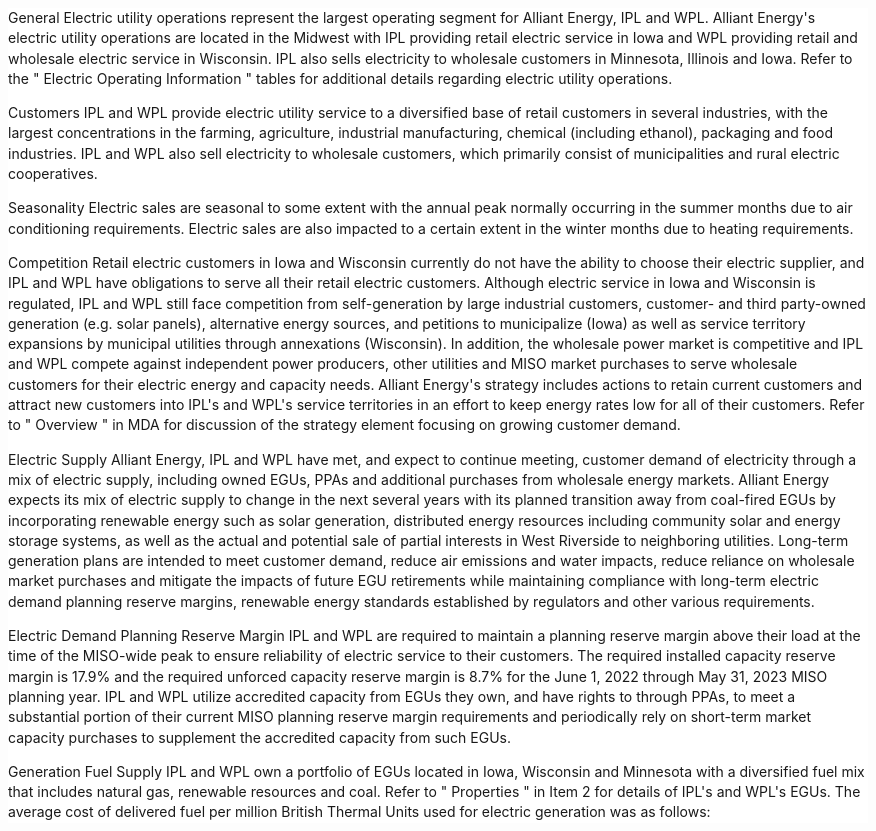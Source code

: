 
General Electric utility operations represent the largest operating segment for Alliant Energy, IPL and WPL. Alliant Energy's electric utility operations are located in the Midwest with IPL providing retail electric service in Iowa and WPL providing retail and wholesale electric service in Wisconsin. IPL also sells electricity to wholesale customers in Minnesota, Illinois and Iowa. Refer to the " Electric Operating Information " tables for additional details regarding electric utility operations.

Customers IPL and WPL provide electric utility service to a diversified base of retail customers in several industries, with the largest concentrations in the farming, agriculture, industrial manufacturing, chemical (including ethanol), packaging and food industries. IPL and WPL also sell electricity to wholesale customers, which primarily consist of municipalities and rural electric cooperatives.

Seasonality Electric sales are seasonal to some extent with the annual peak normally occurring in the summer months due to air conditioning requirements. Electric sales are also impacted to a certain extent in the winter months due to heating requirements.

Competition Retail electric customers in Iowa and Wisconsin currently do not have the ability to choose their electric supplier, and IPL and WPL have obligations to serve all their retail electric customers. Although electric service in Iowa and Wisconsin is regulated, IPL and WPL still face competition from self-generation by large industrial customers, customer- and third party-owned generation (e.g. solar panels), alternative energy sources, and petitions to municipalize (Iowa) as well as service territory expansions by municipal utilities through annexations (Wisconsin). In addition, the wholesale power market is competitive and IPL and WPL compete against independent power producers, other utilities and MISO market purchases to serve wholesale customers for their electric energy and capacity needs. Alliant Energy's strategy includes actions to retain current customers and attract new customers into IPL's and WPL's service territories in an effort to keep energy rates low for all of their customers. Refer to " Overview " in MDA for discussion of the strategy element focusing on growing customer demand.

Electric Supply Alliant Energy, IPL and WPL have met, and expect to continue meeting, customer demand of electricity through a mix of electric supply, including owned EGUs, PPAs and additional purchases from wholesale energy markets. Alliant Energy expects its mix of electric supply to change in the next several years with its planned transition away from coal-fired EGUs by incorporating renewable energy such as solar generation, distributed energy resources including community solar and energy storage systems, as well as the actual and potential sale of partial interests in West Riverside to neighboring utilities. Long-term generation plans are intended to meet customer demand, reduce air emissions and water impacts, reduce reliance on wholesale market purchases and mitigate the impacts of future EGU retirements while maintaining compliance with long-term electric demand planning reserve margins, renewable energy standards established by regulators and other various requirements.

Electric Demand Planning Reserve Margin IPL and WPL are required to maintain a planning reserve margin above their load at the time of the MISO-wide peak to ensure reliability of electric service to their customers. The required installed capacity reserve margin is 17.9% and the required unforced capacity reserve margin is 8.7% for the June 1, 2022 through May 31, 2023 MISO planning year. IPL and WPL utilize accredited capacity from EGUs they own, and have rights to through PPAs, to meet a substantial portion of their current MISO planning reserve margin requirements and periodically rely on short-term market capacity purchases to supplement the accredited capacity from such EGUs.

Generation Fuel Supply IPL and WPL own a portfolio of EGUs located in Iowa, Wisconsin and Minnesota with a diversified fuel mix that includes natural gas, renewable resources and coal. Refer to " Properties " in Item 2 for details of IPL's and WPL's EGUs. The average cost of delivered fuel per million British Thermal Units used for electric generation was as follows:
